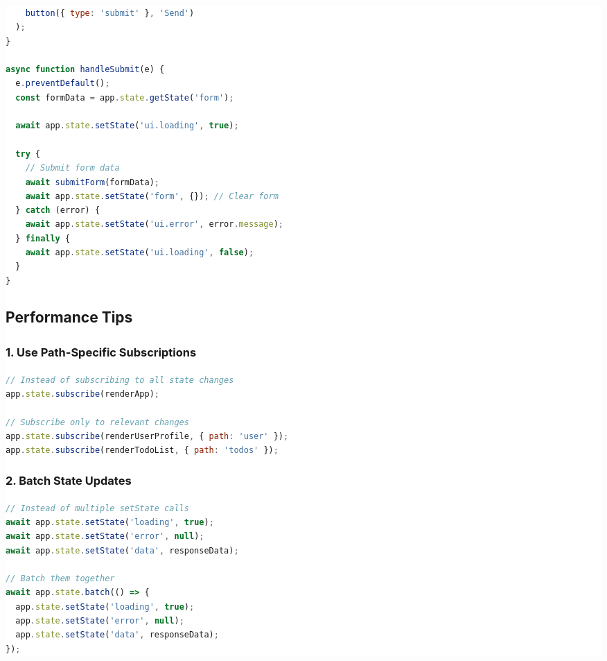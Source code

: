 ```javascript
    button({ type: 'submit' }, 'Send')
  );
}

async function handleSubmit(e) {
  e.preventDefault();
  const formData = app.state.getState('form');
  
  await app.state.setState('ui.loading', true);
  
  try {
    // Submit form data
    await submitForm(formData);
    await app.state.setState('form', {}); // Clear form
  } catch (error) {
    await app.state.setState('ui.error', error.message);
  } finally {
    await app.state.setState('ui.loading', false);
  }
}
```

## Performance Tips

### 1. Use Path-Specific Subscriptions

```javascript
// Instead of subscribing to all state changes
app.state.subscribe(renderApp);

// Subscribe only to relevant changes
app.state.subscribe(renderUserProfile, { path: 'user' });
app.state.subscribe(renderTodoList, { path: 'todos' });
```

### 2. Batch State Updates

```javascript
// Instead of multiple setState calls
await app.state.setState('loading', true);
await app.state.setState('error', null);
await app.state.setState('data', responseData);

// Batch them together
await app.state.batch(() => {
  app.state.setState('loading', true);
  app.state.setState('error', null);
  app.state.setState('data', responseData);
});
```
